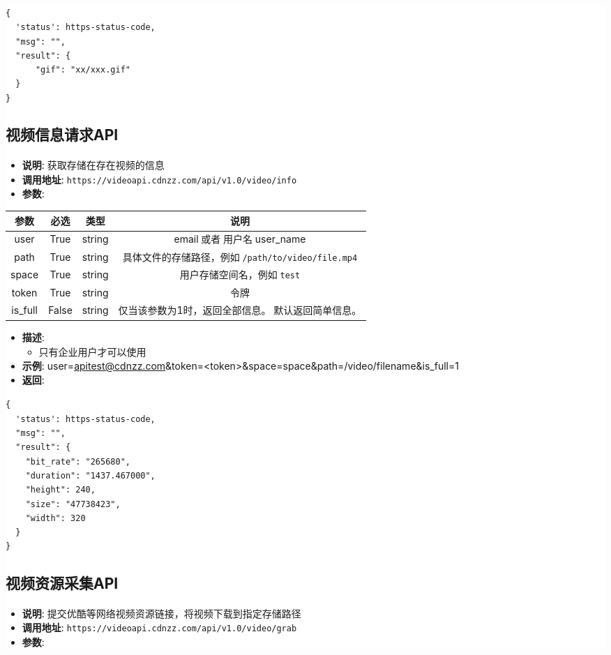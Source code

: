 
```
{
  'status': https-status-code,
  "msg": "",
  "result": {
      "gif": "xx/xxx.gif"
  }
}
```


## 视频信息请求API
- **说明**: 获取存储在存在视频的信息
- **调用地址**: `https://videoapi.cdnzz.com/api/v1.0/video/info`
- **参数**:

| 参数  |     必选  |   类型  | 说明 |
| :-----:  | :---: | :----:  | :-----------------------------------:  |
| user | True | string | email 或者 用户名 user_name |
| path | True | string | 具体文件的存储路径，例如 `/path/to/video/file.mp4` |
| space | True | string | 用户存储空间名，例如 `test` |
| token | True | string | 令牌 |
| is_full | False | string | 仅当该参数为1时，返回全部信息。 默认返回简单信息。 |

- **描述**:
    - 只有企业用户才可以使用
- **示例**:
user=apitest@cdnzz.com&token=<token\>&space=space&path=/video/filename&is_full=1
- **返回**:


```
{
  'status': https-status-code,
  "msg": "",
  "result": {
    "bit_rate": "265680", 
    "duration": "1437.467000", 
    "height": 240, 
    "size": "47738423", 
    "width": 320
  }
}
```

## 视频资源采集API
- **说明**: 提交优酷等网络视频资源链接，将视频下载到指定存储路径
- **调用地址**: `https://videoapi.cdnzz.com/api/v1.0/video/grab`
- **参数**:
